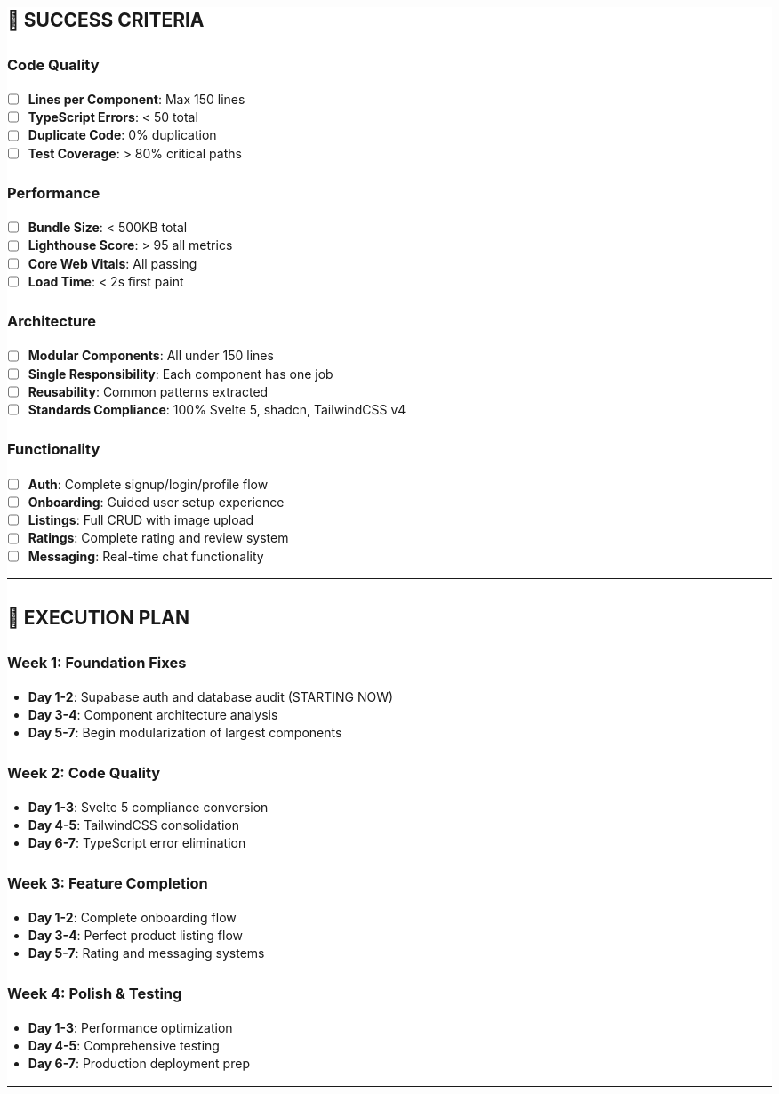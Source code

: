 
## 🎯 SUCCESS CRITERIA

### Code Quality
- [ ] **Lines per Component**: Max 150 lines
- [ ] **TypeScript Errors**: < 50 total
- [ ] **Duplicate Code**: 0% duplication
- [ ] **Test Coverage**: > 80% critical paths

### Performance
- [ ] **Bundle Size**: < 500KB total
- [ ] **Lighthouse Score**: > 95 all metrics
- [ ] **Core Web Vitals**: All passing
- [ ] **Load Time**: < 2s first paint

### Architecture
- [ ] **Modular Components**: All under 150 lines
- [ ] **Single Responsibility**: Each component has one job
- [ ] **Reusability**: Common patterns extracted
- [ ] **Standards Compliance**: 100% Svelte 5, shadcn, TailwindCSS v4

### Functionality
- [ ] **Auth**: Complete signup/login/profile flow
- [ ] **Onboarding**: Guided user setup experience
- [ ] **Listings**: Full CRUD with image upload
- [ ] **Ratings**: Complete rating and review system
- [ ] **Messaging**: Real-time chat functionality

---

## 🚀 EXECUTION PLAN

### Week 1: Foundation Fixes
- **Day 1-2**: Supabase auth and database audit (STARTING NOW)
- **Day 3-4**: Component architecture analysis
- **Day 5-7**: Begin modularization of largest components

### Week 2: Code Quality
- **Day 1-3**: Svelte 5 compliance conversion
- **Day 4-5**: TailwindCSS consolidation
- **Day 6-7**: TypeScript error elimination

### Week 3: Feature Completion
- **Day 1-2**: Complete onboarding flow
- **Day 3-4**: Perfect product listing flow
- **Day 5-7**: Rating and messaging systems

### Week 4: Polish & Testing
- **Day 1-3**: Performance optimization
- **Day 4-5**: Comprehensive testing
- **Day 6-7**: Production deployment prep

---